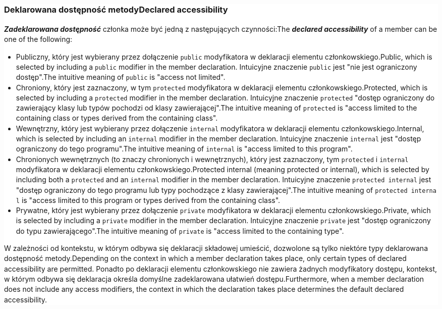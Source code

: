 ### <a name="declared-accessibility"></a><span data-ttu-id="b7f75-245">Deklarowana dostępność metody</span><span class="sxs-lookup"><span data-stu-id="b7f75-245">Declared accessibility</span></span>

<span data-ttu-id="b7f75-246">***Zadeklarowana dostępność*** członka może być jedną z następujących czynności:</span><span class="sxs-lookup"><span data-stu-id="b7f75-246">The ***declared accessibility*** of a member can be one of the following:</span></span>

*  <span data-ttu-id="b7f75-247">Publiczny, który jest wybierany przez dołączenie `public` modyfikatora w deklaracji elementu członkowskiego.</span><span class="sxs-lookup"><span data-stu-id="b7f75-247">Public, which is selected by including a `public` modifier in the member declaration.</span></span> <span data-ttu-id="b7f75-248">Intuicyjne znaczenie `public` jest "nie jest ograniczony dostęp".</span><span class="sxs-lookup"><span data-stu-id="b7f75-248">The intuitive meaning of `public` is "access not limited".</span></span>
*  <span data-ttu-id="b7f75-249">Chroniony, który jest zaznaczony, w tym `protected` modyfikatora w deklaracji elementu członkowskiego.</span><span class="sxs-lookup"><span data-stu-id="b7f75-249">Protected, which is selected by including a `protected` modifier in the member declaration.</span></span> <span data-ttu-id="b7f75-250">Intuicyjne znaczenie `protected` "dostęp ograniczony do zawierający klasy lub typów pochodzi od klasy zawierającej".</span><span class="sxs-lookup"><span data-stu-id="b7f75-250">The intuitive meaning of `protected` is "access limited to the containing class or types derived from the containing class".</span></span>
*  <span data-ttu-id="b7f75-251">Wewnętrzny, który jest wybierany przez dołączenie `internal` modyfikatora w deklaracji elementu członkowskiego.</span><span class="sxs-lookup"><span data-stu-id="b7f75-251">Internal, which is selected by including an `internal` modifier in the member declaration.</span></span> <span data-ttu-id="b7f75-252">Intuicyjne znaczenie `internal` jest "dostęp ograniczony do tego programu".</span><span class="sxs-lookup"><span data-stu-id="b7f75-252">The intuitive meaning of `internal` is "access limited to this program".</span></span>
*  <span data-ttu-id="b7f75-253">Chronionych wewnętrznych (to znaczy chronionych i wewnętrznych), który jest zaznaczony, tym `protected` i `internal` modyfikatora w deklaracji elementu członkowskiego.</span><span class="sxs-lookup"><span data-stu-id="b7f75-253">Protected internal (meaning protected or internal), which is selected by including both a `protected` and an `internal` modifier in the member declaration.</span></span> <span data-ttu-id="b7f75-254">Intuicyjne znaczenie `protected internal` jest "dostęp ograniczony do tego programu lub typy pochodzące z klasy zawierającej".</span><span class="sxs-lookup"><span data-stu-id="b7f75-254">The intuitive meaning of `protected internal` is "access limited to this program or types derived from the containing class".</span></span>
*  <span data-ttu-id="b7f75-255">Prywatne, który jest wybierany przez dołączenie `private` modyfikatora w deklaracji elementu członkowskiego.</span><span class="sxs-lookup"><span data-stu-id="b7f75-255">Private, which is selected by including a `private` modifier in the member declaration.</span></span> <span data-ttu-id="b7f75-256">Intuicyjne znaczenie `private` jest "dostęp ograniczony do typu zawierającego".</span><span class="sxs-lookup"><span data-stu-id="b7f75-256">The intuitive meaning of `private` is "access limited to the containing type".</span></span>

<span data-ttu-id="b7f75-257">W zależności od kontekstu, w którym odbywa się deklaracji składowej umieścić, dozwolone są tylko niektóre typy deklarowana dostępność metody.</span><span class="sxs-lookup"><span data-stu-id="b7f75-257">Depending on the context in which a member declaration takes place, only certain types of declared accessibility are permitted.</span></span> <span data-ttu-id="b7f75-258">Ponadto po deklaracji elementu członkowskiego nie zawiera żadnych modyfikatory dostępu, kontekst, w którym odbywa się deklaracja określa domyślne zadeklarowana ułatwień dostępu.</span><span class="sxs-lookup"><span data-stu-id="b7f75-258">Furthermore, when a member declaration does not include any access modifiers, the context in which the declaration takes place determines the default declared accessibility.</span></span>
